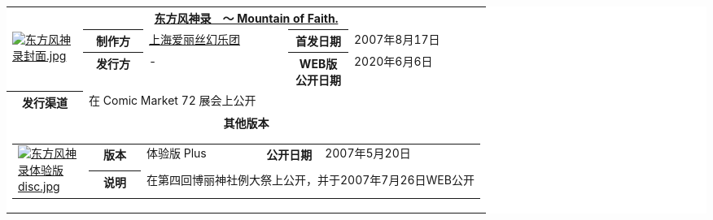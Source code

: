 <table><tbody><tr><th colspan="7"><a href="/%E4%B8%9C%E6%96%B9%E9%A3%8E%E7%A5%9E%E5%BD%95_%EF%BD%9E_Mountain_of_Faith." class="mw-redirect" title="东方风神录 ～ Mountain of Faith.">东方风神录　～ Mountain of Faith.</a></th></tr><tr><td rowspan="3" style="width: 80px;"><a href="./文件-东方风神录封面.jpg.md" class="image"><img alt="东方风神录封面.jpg" src="https://upload.thwiki.cc/thumb/4/49/%E4%B8%9C%E6%96%B9%E9%A3%8E%E7%A5%9E%E5%BD%95%E5%B0%81%E9%9D%A2.jpg/80px-%E4%B8%9C%E6%96%B9%E9%A3%8E%E7%A5%9E%E5%BD%95%E5%B0%81%E9%9D%A2.jpg" decoding="async" loading="lazy" width="80" height="79" srcset="https://upload.thwiki.cc/thumb/4/49/%E4%B8%9C%E6%96%B9%E9%A3%8E%E7%A5%9E%E5%BD%95%E5%B0%81%E9%9D%A2.jpg/120px-%E4%B8%9C%E6%96%B9%E9%A3%8E%E7%A5%9E%E5%BD%95%E5%B0%81%E9%9D%A2.jpg 1.5x, https://upload.thwiki.cc/thumb/4/49/%E4%B8%9C%E6%96%B9%E9%A3%8E%E7%A5%9E%E5%BD%95%E5%B0%81%E9%9D%A2.jpg/160px-%E4%B8%9C%E6%96%B9%E9%A3%8E%E7%A5%9E%E5%BD%95%E5%B0%81%E9%9D%A2.jpg 2x" data-file-width="1000" data-file-height="988"></a></td><th style="width: 60px;">制作方</th><td colspan="2"><a href="./上海爱丽丝幻乐团.md" title="上海爱丽丝幻乐团">上海爱丽丝幻乐团</a></td><th style="width: 60px;">首发日期</th><td colspan="2">2007年8月17日</td></tr><tr class="mw-empty-elt"></tr><tr><th style="width: 60px;">发行方</th><td colspan="2">-</td><th style="width: 60px;">WEB版公开日期</th><td>2020年6月6日</td></tr><tr><th style="width: 60px;">发行渠道</th><td colspan="6">在 Comic Market 72 展会上公开</td></tr><tr><td colspan="7"><div class="mw-collapsible mw-collapsed" style="max-width:600px !important;min-height:20px !important;"><span style="text-align: center;font-weight: bold;display: block;">其他版本</span><div class="mw-collapsible-content"><table class="wikitable" style="width: 100%;"><tbody><tr><td rowspan="2" style="width: 80px;"><a href="./文件-东方风神录体验版disc.jpg.md" class="image"><img alt="东方风神录体验版disc.jpg" src="https://upload.thwiki.cc/thumb/7/7d/%E4%B8%9C%E6%96%B9%E9%A3%8E%E7%A5%9E%E5%BD%95%E4%BD%93%E9%AA%8C%E7%89%88disc.jpg/80px-%E4%B8%9C%E6%96%B9%E9%A3%8E%E7%A5%9E%E5%BD%95%E4%BD%93%E9%AA%8C%E7%89%88disc.jpg" decoding="async" loading="lazy" width="80" height="80" srcset="https://upload.thwiki.cc/thumb/7/7d/%E4%B8%9C%E6%96%B9%E9%A3%8E%E7%A5%9E%E5%BD%95%E4%BD%93%E9%AA%8C%E7%89%88disc.jpg/120px-%E4%B8%9C%E6%96%B9%E9%A3%8E%E7%A5%9E%E5%BD%95%E4%BD%93%E9%AA%8C%E7%89%88disc.jpg 1.5x, https://upload.thwiki.cc/thumb/7/7d/%E4%B8%9C%E6%96%B9%E9%A3%8E%E7%A5%9E%E5%BD%95%E4%BD%93%E9%AA%8C%E7%89%88disc.jpg/160px-%E4%B8%9C%E6%96%B9%E9%A3%8E%E7%A5%9E%E5%BD%95%E4%BD%93%E9%AA%8C%E7%89%88disc.jpg 2x" data-file-width="1433" data-file-height="1433"></a></td><th style="width: 50px;">版本</th><td colspan="2">体验版 Plus</td><th style="width: 60px;">公开日期</th><td colspan="2">2007年5月20日</td></tr><tr><th style="width: 50px;">说明</th><td colspan="4">在第四回博丽神社例大祭上公开，并于2007年7月26日WEB公开</td></tr></tbody></table></div></div></td></tr>
</tbody></table>


